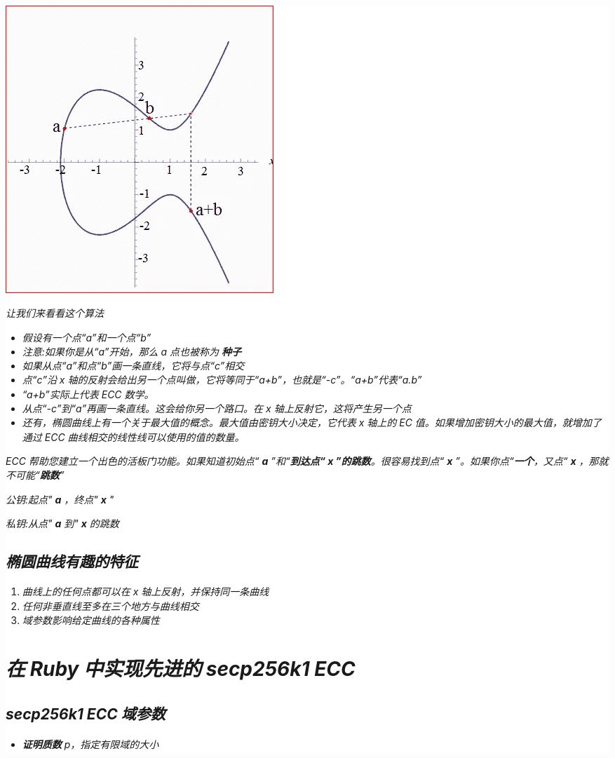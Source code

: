 *![](img/5595b3da6d780ab34a968650ed57b8f5.png)*

*让我们来看看这个算法*

*   *假设有一个点“a”和一个点“b”*
*   *注意:如果你是从“a”开始，那么 a 点也被称为 ***种子****
*   *如果从点“a”和点“b”画一条直线，它将与点“c”相交*
*   *点“c”沿 x 轴的反射会给出另一个点叫做，它将等同于“a+b”，也就是“-c”。“a+b”代表“a.b”*
*   *“a+b”实际上代表 ECC 数学。*
*   *从点“-c”到“a”再画一条直线。这会给你另一个路口。在 x 轴上反射它，这将产生另一个点*
*   *还有，椭圆曲线上有一个关于最大值的概念。最大值由密钥大小决定，它代表 x 轴上的 EC 值。如果增加密钥大小的最大值，就增加了通过 ECC 曲线相交的线性线可以使用的值的数量。*

*ECC 帮助您建立一个出色的活板门功能。如果知道初始点“ **a** ”和“**到达点“ **x** ”的跳数**。很容易找到点“ **x** ”。如果你点“**一个**，又点“ **x** ，那就不可能“**跳数**”*

*公钥:起点" **a** ，终点" **x** "*

*私钥:从点" **a** 到" **x** 的跳数*

## *椭圆曲线有趣的特征*

1.  *曲线上的任何点都可以在 x 轴上反射，并保持同一条曲线*
2.  *任何非垂直线至多在三个地方与曲线相交*
3.  *域参数影响给定曲线的各种属性*

# *在 Ruby 中实现先进的 secp256k1 ECC*

## *secp256k1 ECC 域参数*

*   ***证明质数** p，指定有限域的大小*
